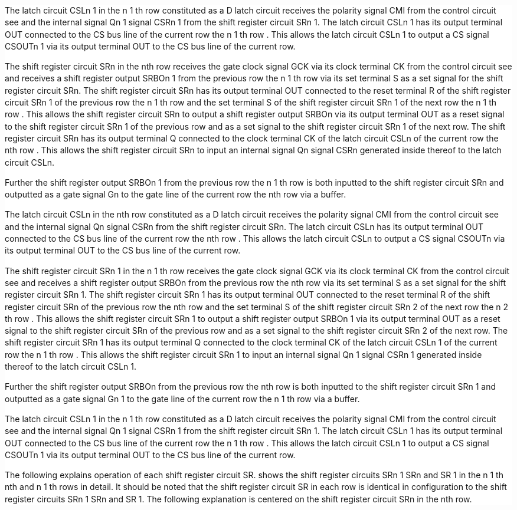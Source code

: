 The latch circuit CSLn 1 in the n 1 th row constituted as a D latch circuit receives the polarity signal CMI from the control circuit see and the internal signal Qn 1 signal CSRn 1 from the shift register circuit SRn 1. The latch circuit CSLn 1 has its output terminal OUT connected to the CS bus line of the current row the n 1 th row . This allows the latch circuit CSLn 1 to output a CS signal CSOUTn 1 via its output terminal OUT to the CS bus line of the current row.

The shift register circuit SRn in the nth row receives the gate clock signal GCK via its clock terminal CK from the control circuit see and receives a shift register output SRBOn 1 from the previous row the n 1 th row via its set terminal S as a set signal for the shift register circuit SRn. The shift register circuit SRn has its output terminal OUT connected to the reset terminal R of the shift register circuit SRn 1 of the previous row the n 1 th row and the set terminal S of the shift register circuit SRn 1 of the next row the n 1 th row . This allows the shift register circuit SRn to output a shift register output SRBOn via its output terminal OUT as a reset signal to the shift register circuit SRn 1 of the previous row and as a set signal to the shift register circuit SRn 1 of the next row. The shift register circuit SRn has its output terminal Q connected to the clock terminal CK of the latch circuit CSLn of the current row the nth row . This allows the shift register circuit SRn to input an internal signal Qn signal CSRn generated inside thereof to the latch circuit CSLn.

Further the shift register output SRBOn 1 from the previous row the n 1 th row is both inputted to the shift register circuit SRn and outputted as a gate signal Gn to the gate line of the current row the nth row via a buffer.

The latch circuit CSLn in the nth row constituted as a D latch circuit receives the polarity signal CMI from the control circuit see and the internal signal Qn signal CSRn from the shift register circuit SRn. The latch circuit CSLn has its output terminal OUT connected to the CS bus line of the current row the nth row . This allows the latch circuit CSLn to output a CS signal CSOUTn via its output terminal OUT to the CS bus line of the current row.

The shift register circuit SRn 1 in the n 1 th row receives the gate clock signal GCK via its clock terminal CK from the control circuit see and receives a shift register output SRBOn from the previous row the nth row via its set terminal S as a set signal for the shift register circuit SRn 1. The shift register circuit SRn 1 has its output terminal OUT connected to the reset terminal R of the shift register circuit SRn of the previous row the nth row and the set terminal S of the shift register circuit SRn 2 of the next row the n 2 th row . This allows the shift register circuit SRn 1 to output a shift register output SRBOn 1 via its output terminal OUT as a reset signal to the shift register circuit SRn of the previous row and as a set signal to the shift register circuit SRn 2 of the next row. The shift register circuit SRn 1 has its output terminal Q connected to the clock terminal CK of the latch circuit CSLn 1 of the current row the n 1 th row . This allows the shift register circuit SRn 1 to input an internal signal Qn 1 signal CSRn 1 generated inside thereof to the latch circuit CSLn 1.

Further the shift register output SRBOn from the previous row the nth row is both inputted to the shift register circuit SRn 1 and outputted as a gate signal Gn 1 to the gate line of the current row the n 1 th row via a buffer.

The latch circuit CSLn 1 in the n 1 th row constituted as a D latch circuit receives the polarity signal CMI from the control circuit see and the internal signal Qn 1 signal CSRn 1 from the shift register circuit SRn 1. The latch circuit CSLn 1 has its output terminal OUT connected to the CS bus line of the current row the n 1 th row . This allows the latch circuit CSLn 1 to output a CS signal CSOUTn 1 via its output terminal OUT to the CS bus line of the current row.

The following explains operation of each shift register circuit SR. shows the shift register circuits SRn 1 SRn and SR 1 in the n 1 th nth and n 1 th rows in detail. It should be noted that the shift register circuit SR in each row is identical in configuration to the shift register circuits SRn 1 SRn and SR 1. The following explanation is centered on the shift register circuit SRn in the nth row.
